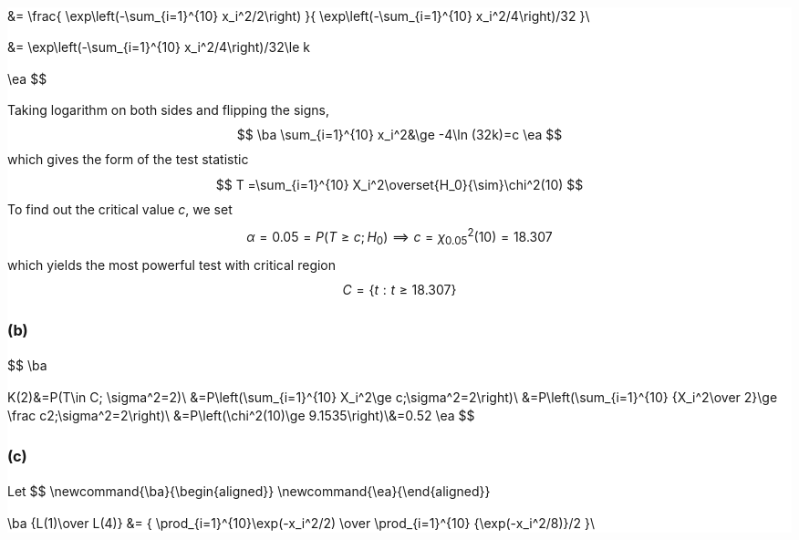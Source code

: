 &= \frac{
\exp\left(-\sum_{i=1}^{10} x_i^2/2\right)
}{
\exp\left(-\sum_{i=1}^{10} x_i^2/4\right)/32
}\\

&= \exp\left(-\sum_{i=1}^{10} x_i^2/4\right)/32\le k

\ea
$$

Taking logarithm on both sides and flipping the signs,
$$
\ba
\sum_{i=1}^{10} x_i^2&\ge -4\ln (32k)=c
\ea
$$
which gives the form of the test statistic
$$
T =\sum_{i=1}^{10} X_i^2\overset{H_0}{\sim}\chi^2(10)
$$
To find out the critical value $c,$ we set
$$
\alpha=0.05=P\left(T\ge c;H_0\right)\implies c = \chi_{0.05}^2(10)=18.307
$$
which yields the most powerful test with critical region
$$
C=\{t:t\ge18.307\}
$$

### (b)

$$
\ba

K(2)&=P(T\in C; \sigma^2=2)\\
&=P\left(\sum_{i=1}^{10} X_i^2\ge c;\sigma^2=2\right)\\
&=P\left(\sum_{i=1}^{10} {X_i^2\over 2}\ge \frac c2;\sigma^2=2\right)\\
&=P\left(\chi^2(10)\ge 9.1535\right)\\&=0.52
\ea
$$

### (c)

Let
$$
\newcommand{\ba}{\begin{aligned}}
\newcommand{\ea}{\end{aligned}}

\ba
{L(1)\over L(4)}
&=
{
\prod_{i=1}^{10}\exp(-x_i^2/2)
\over
\prod_{i=1}^{10} {\exp(-x_i^2/8)}/2
}\\
